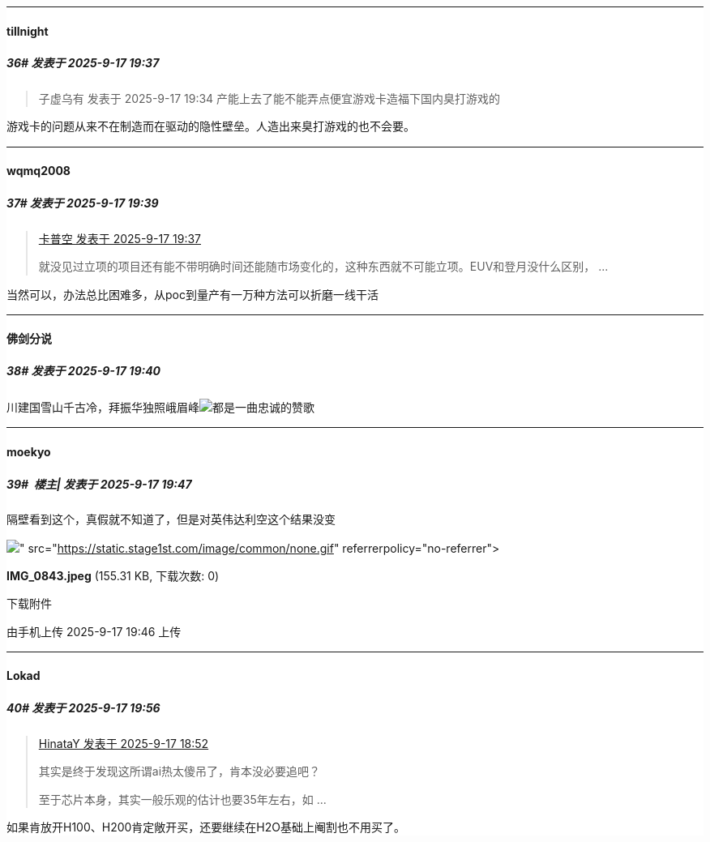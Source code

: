 *****

####  tillnight  
##### 36#       发表于 2025-9-17 19:37

<blockquote>子虚乌有 发表于 2025-9-17 19:34
产能上去了能不能弄点便宜游戏卡造福下国内臭打游戏的</blockquote>
游戏卡的问题从来不在制造而在驱动的隐性壁垒。人造出来臭打游戏的也不会要。

*****

####  wqmq2008  
##### 37#       发表于 2025-9-17 19:39

<blockquote><a href="httphttps://stage1st.com/2b/forum.php?mod=redirect&amp;goto=findpost&amp;pid=68446136&amp;ptid=2262256" target="_blank">卡普空 发表于 2025-9-17 19:37</a>

就没见过立项的项目还有能不带明确时间还能随市场变化的，这种东西就不可能立项。EUV和登月没什么区别， ...</blockquote>
当然可以，办法总比困难多，从poc到量产有一万种方法可以折磨一线干活

*****

####  佛剑分说  
##### 38#       发表于 2025-9-17 19:40

川建国雪山千古冷，拜振华独照峨眉峰<img src="https://static.stage1st.com/image/smiley/face2017/032.png" referrerpolicy="no-referrer">都是一曲忠诚的赞歌

*****

####  moekyo  
##### 39#         楼主| 发表于 2025-9-17 19:47

隔壁看到这个，真假就不知道了，但是对英伟达利空这个结果没变

<img src="https://img.stage1st.com/forum/202509/17/194625k1o9gis66i6l899l.jpeg" referrerpolicy="no-referrer">" src="https://static.stage1st.com/image/common/none.gif" referrerpolicy="no-referrer">

<strong>IMG_0843.jpeg</strong> (155.31 KB, 下载次数: 0)

下载附件

由手机上传
2025-9-17 19:46 上传

*****

####  Lokad  
##### 40#       发表于 2025-9-17 19:56

<blockquote><a href="httphttps://stage1st.com/2b/forum.php?mod=redirect&amp;goto=findpost&amp;pid=68445929&amp;ptid=2262256" target="_blank">HinataY 发表于 2025-9-17 18:52</a>

其实是终于发现这所谓ai热太傻吊了，肯本没必要追吧？

至于芯片本身，其实一般乐观的估计也要35年左右，如 ...</blockquote>
如果肯放开H100、H200肯定敞开买，还要继续在H2O基础上阉割也不用买了。
